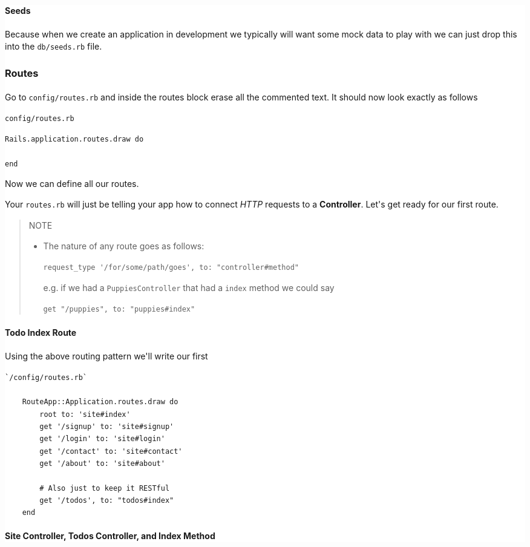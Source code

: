 #### Seeds

Because when we create an application in development we typically will want some mock data to play with we can just drop this into the `db/seeds.rb` file.



### Routes


Go to `config/routes.rb` and inside the routes block erase all the commented text. It should now look exactly as follows

`config/routes.rb`

	Rails.application.routes.draw do

	end




Now we can define all our routes.

Your `routes.rb` will just be telling your app how to connect *HTTP* requests to a **Controller**. Let's get ready for our first route. 

> NOTE
> 
> * The nature of any route goes as follows:
> 
>		request_type '/for/some/path/goes', to: "controller#method"
>
>	e.g. if we had a `PuppiesController` that had a `index` method we could say
>
>		get "/puppies", to: "puppies#index"



#### Todo Index Route

Using the above routing pattern we'll write our first 
	
	`/config/routes.rb`

		RouteApp::Application.routes.draw do
			root to: 'site#index'
			get '/signup' to: 'site#signup'
			get '/login' to: 'site#login'
			get '/contact' to: 'site#contact'
			get '/about' to: 'site#about'
			
			# Also just to keep it RESTful
			get '/todos', to: "todos#index"
		end




#### Site Controller, Todos Controller, and Index Method
